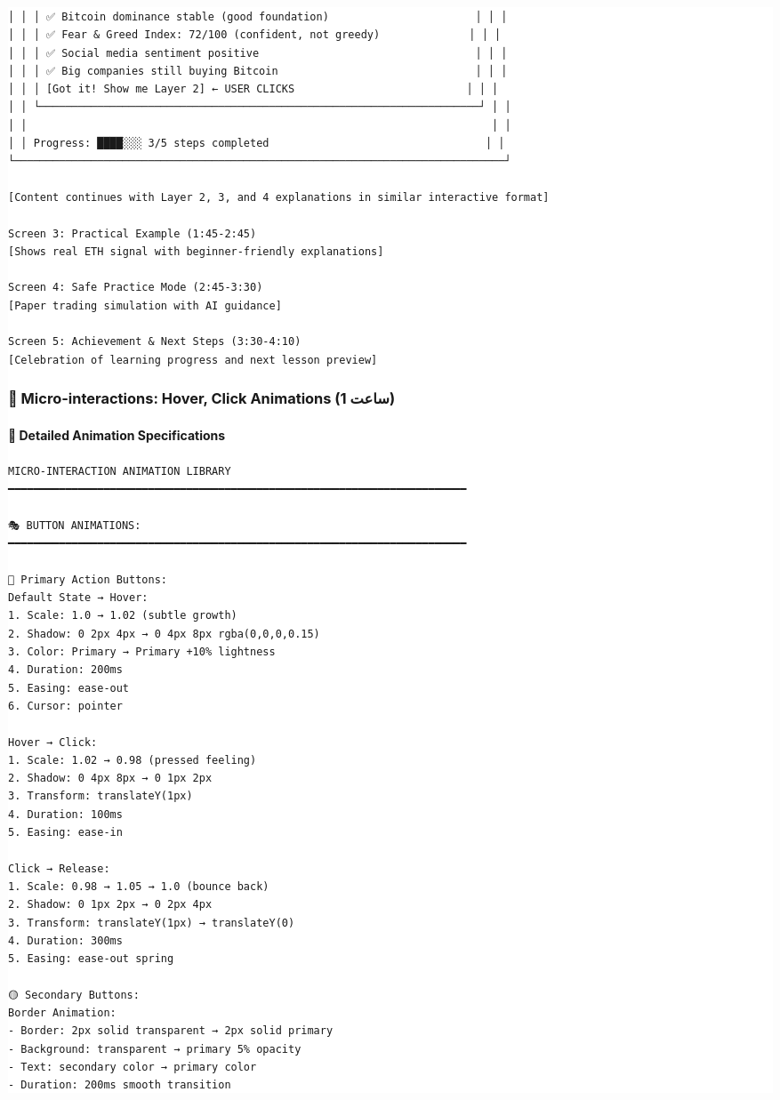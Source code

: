 ```
│ │ │ ✅ Bitcoin dominance stable (good foundation)                       │ │ │
│ │ │ ✅ Fear & Greed Index: 72/100 (confident, not greedy)              │ │ │
│ │ │ ✅ Social media sentiment positive                                  │ │ │
│ │ │ ✅ Big companies still buying Bitcoin                               │ │ │
│ │ │ [Got it! Show me Layer 2] ← USER CLICKS                           │ │ │
│ │ └─────────────────────────────────────────────────────────────────────┘ │ │
│ │                                                                         │ │
│ │ Progress: ████░░░ 3/5 steps completed                                  │ │
└─────────────────────────────────────────────────────────────────────────────┘

[Content continues with Layer 2, 3, and 4 explanations in similar interactive format]

Screen 3: Practical Example (1:45-2:45)
[Shows real ETH signal with beginner-friendly explanations]

Screen 4: Safe Practice Mode (2:45-3:30)
[Paper trading simulation with AI guidance]

Screen 5: Achievement & Next Steps (3:30-4:10)
[Celebration of learning progress and next lesson preview]
```

### **💫 Micro-interactions: Hover, Click Animations (1 ساعت)**

#### **🎨 Detailed Animation Specifications**
```
MICRO-INTERACTION ANIMATION LIBRARY
━━━━━━━━━━━━━━━━━━━━━━━━━━━━━━━━━━━━━━━━━━━━━━━━━━━━━━━━━━━━━━━━━━━━━━━━

🎭 BUTTON ANIMATIONS:
━━━━━━━━━━━━━━━━━━━━━━━━━━━━━━━━━━━━━━━━━━━━━━━━━━━━━━━━━━━━━━━━━━━━━━━━

🔵 Primary Action Buttons:
Default State → Hover:
1. Scale: 1.0 → 1.02 (subtle growth)
2. Shadow: 0 2px 4px → 0 4px 8px rgba(0,0,0,0.15)
3. Color: Primary → Primary +10% lightness
4. Duration: 200ms
5. Easing: ease-out
6. Cursor: pointer

Hover → Click:
1. Scale: 1.02 → 0.98 (pressed feeling)
2. Shadow: 0 4px 8px → 0 1px 2px
3. Transform: translateY(1px)
4. Duration: 100ms
5. Easing: ease-in

Click → Release:
1. Scale: 0.98 → 1.05 → 1.0 (bounce back)
2. Shadow: 0 1px 2px → 0 2px 4px
3. Transform: translateY(1px) → translateY(0)
4. Duration: 300ms
5. Easing: ease-out spring

🟡 Secondary Buttons:
Border Animation:
- Border: 2px solid transparent → 2px solid primary
- Background: transparent → primary 5% opacity
- Text: secondary color → primary color
- Duration: 200ms smooth transition

```